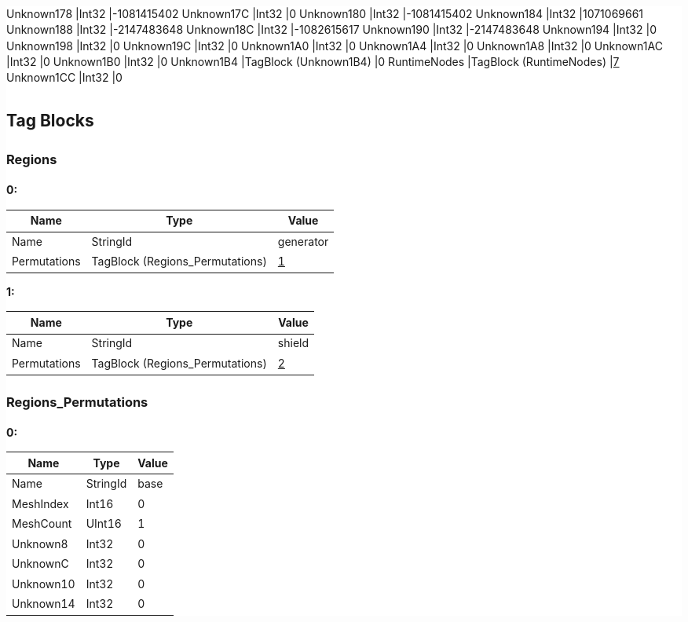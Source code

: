 Unknown178	|Int32	|-1081415402
Unknown17C	|Int32	|0
Unknown180	|Int32	|-1081415402
Unknown184	|Int32	|1071069661
Unknown188	|Int32	|-2147483648
Unknown18C	|Int32	|-1082615617
Unknown190	|Int32	|-2147483648
Unknown194	|Int32	|0
Unknown198	|Int32	|0
Unknown19C	|Int32	|0
Unknown1A0	|Int32	|0
Unknown1A4	|Int32	|0
Unknown1A8	|Int32	|0
Unknown1AC	|Int32	|0
Unknown1B0	|Int32	|0
Unknown1B4	|TagBlock (Unknown1B4)	|0
RuntimeNodes	|TagBlock (RuntimeNodes)	|[7](#runtimenodes)
Unknown1CC	|Int32	|0


## Tag Blocks

### Regions

**0:**

Name	| Type	| Value
---	|---	|---	|
Name	|StringId	|generator
Permutations	|TagBlock (Regions_Permutations)	|[1](#regions_permutations)


**1:**

Name	| Type	| Value
---	|---	|---	|
Name	|StringId	|shield
Permutations	|TagBlock (Regions_Permutations)	|[2](#regions_permutations)


### Regions_Permutations

**0:**

Name	| Type	| Value
---	|---	|---	|
Name	|StringId	|base
MeshIndex	|Int16	|0
MeshCount	|UInt16	|1
Unknown8	|Int32	|0
UnknownC	|Int32	|0
Unknown10	|Int32	|0
Unknown14	|Int32	|0
